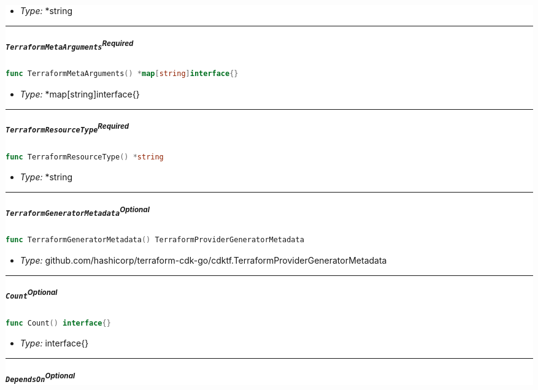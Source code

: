 - *Type:* *string

---

##### `TerraformMetaArguments`<sup>Required</sup> <a name="TerraformMetaArguments" id="@cdktf/provider-opentelekomcloud.dataOpentelekomcloudDcsMaintainwindowV1.DataOpentelekomcloudDcsMaintainwindowV1.property.terraformMetaArguments"></a>

```go
func TerraformMetaArguments() *map[string]interface{}
```

- *Type:* *map[string]interface{}

---

##### `TerraformResourceType`<sup>Required</sup> <a name="TerraformResourceType" id="@cdktf/provider-opentelekomcloud.dataOpentelekomcloudDcsMaintainwindowV1.DataOpentelekomcloudDcsMaintainwindowV1.property.terraformResourceType"></a>

```go
func TerraformResourceType() *string
```

- *Type:* *string

---

##### `TerraformGeneratorMetadata`<sup>Optional</sup> <a name="TerraformGeneratorMetadata" id="@cdktf/provider-opentelekomcloud.dataOpentelekomcloudDcsMaintainwindowV1.DataOpentelekomcloudDcsMaintainwindowV1.property.terraformGeneratorMetadata"></a>

```go
func TerraformGeneratorMetadata() TerraformProviderGeneratorMetadata
```

- *Type:* github.com/hashicorp/terraform-cdk-go/cdktf.TerraformProviderGeneratorMetadata

---

##### `Count`<sup>Optional</sup> <a name="Count" id="@cdktf/provider-opentelekomcloud.dataOpentelekomcloudDcsMaintainwindowV1.DataOpentelekomcloudDcsMaintainwindowV1.property.count"></a>

```go
func Count() interface{}
```

- *Type:* interface{}

---

##### `DependsOn`<sup>Optional</sup> <a name="DependsOn" id="@cdktf/provider-opentelekomcloud.dataOpentelekomcloudDcsMaintainwindowV1.DataOpentelekomcloudDcsMaintainwindowV1.property.dependsOn"></a>
